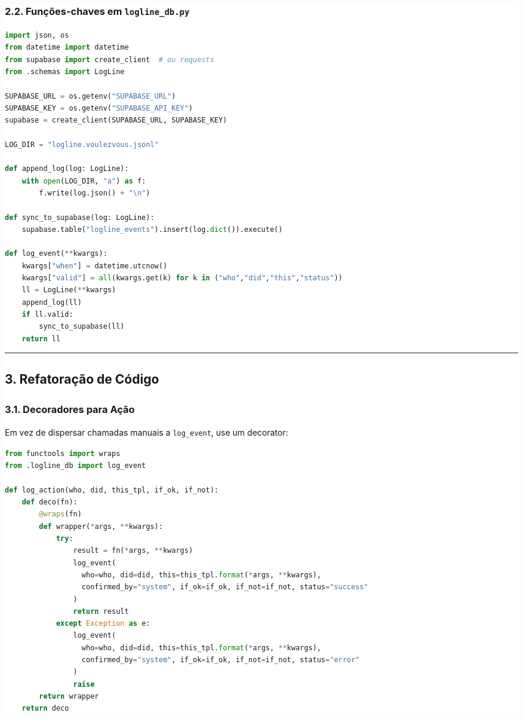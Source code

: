 ### 2.2. Funções-chaves em `logline_db.py`

```python
import json, os
from datetime import datetime
from supabase import create_client  # ou requests
from .schemas import LogLine

SUPABASE_URL = os.getenv("SUPABASE_URL")
SUPABASE_KEY = os.getenv("SUPABASE_API_KEY")
supabase = create_client(SUPABASE_URL, SUPABASE_KEY)

LOG_DIR = "logline.voulezvous.jsonl"

def append_log(log: LogLine):
    with open(LOG_DIR, "a") as f:
        f.write(log.json() + "\n")

def sync_to_supabase(log: LogLine):
    supabase.table("logline_events").insert(log.dict()).execute()

def log_event(**kwargs):
    kwargs["when"] = datetime.utcnow()
    kwargs["valid"] = all(kwargs.get(k) for k in ("who","did","this","status"))
    ll = LogLine(**kwargs)
    append_log(ll)
    if ll.valid:
        sync_to_supabase(ll)
    return ll
```

* * *

3\. Refatoração de Código
-------------------------

### 3.1. Decoradores para Ação

Em vez de dispersar chamadas manuais a `log_event`, use um decorator:

```python
from functools import wraps
from .logline_db import log_event

def log_action(who, did, this_tpl, if_ok, if_not):
    def deco(fn):
        @wraps(fn)
        def wrapper(*args, **kwargs):
            try:
                result = fn(*args, **kwargs)
                log_event(
                  who=who, did=did, this=this_tpl.format(*args, **kwargs),
                  confirmed_by="system", if_ok=if_ok, if_not=if_not, status="success"
                )
                return result
            except Exception as e:
                log_event(
                  who=who, did=did, this=this_tpl.format(*args, **kwargs),
                  confirmed_by="system", if_ok=if_ok, if_not=if_not, status="error"
                )
                raise
        return wrapper
    return deco
```
